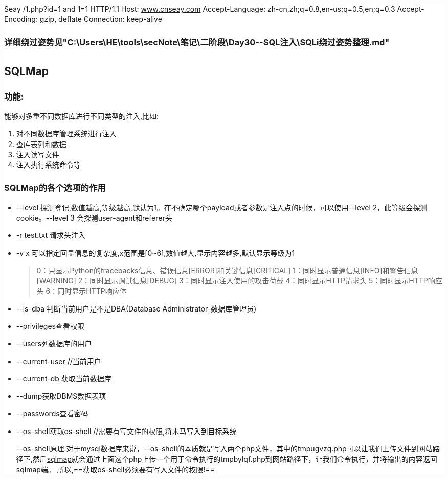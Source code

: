   Seay /1.php?id=1 and 1=1 HTTP/1.1
  Host: www.cnseay.com
  Accept-Language: zh-cn,zh;q=0.8,en-us;q=0.5,en;q=0.3
  Accept-Encoding: gzip, deflate
  Connection: keep-alive

### 详细绕过姿势见"C:\Users\HE\tools\secNote\笔记\二阶段\Day30--SQL注入\SQLi绕过姿势整理.md"

## SQLMap

### 功能:

能够对多重不同数据库进行不同类型的注入,比如:

1. 对不同数据库管理系统进行注入
2. 查库表列和数据
3. 注入读写文件
4. 注入执行系统命令等

### SQLMap的各个选项的作用

- --level	探测登记,数值越高,等级越高,默认为1。在不确定哪个payload或者参数是注入点的时候，可以使用--level 2，此等级会探测cookie。--level 3 会探测user-agent和referer头

- -r test.txt   请求头注入

- -v x 可以指定回显信息的复杂度,x范围是[0~6],数值越大,显示内容越多,默认显示等级为1

  > 0：只显示Python的tracebacks信息、错误信息[ERROR]和关键信息[CRITICAL]
  > 1：同时显示普通信息[INFO]和警告信息[WARNING]
  > 2：同时显示调试信息[DEBUG]
  > 3：同时显示注入使用的攻击荷载
  > 4：同时显示HTTP请求头
  > 5：同时显示HTTP响应头
  > 6：同时显示HTTP响应体

- --is-dba  判断当前用户是不是DBA(Database Administrator-数据库管理员)

- --privileges查看权限

- --users列数据库的用户

- --current-user //当前用户

- --current-db  获取当前数据库

- --dump获取DBMS数据表项

- --passwords查看密码

- --os-shell获取os-shell      //需要有写文件的权限,将木马写入到目标系统

  --os-shell原理:对于mysql数据库来说，--os-shell的本质就是写入两个php文件，其中的tmpugvzq.php可以让我们上传文件到网站路径下,然后[sqlmap](https://so.csdn.net/so/search?q=sqlmap&spm=1001.2101.3001.7020)就会通过上面这个php上传一个用于命令执行的tmpbylqf.php到网站路径下，让我们命令执行，并将输出的内容返回sqlmap端。  所以,==获取os-shell必须要有写入文件的权限!==
